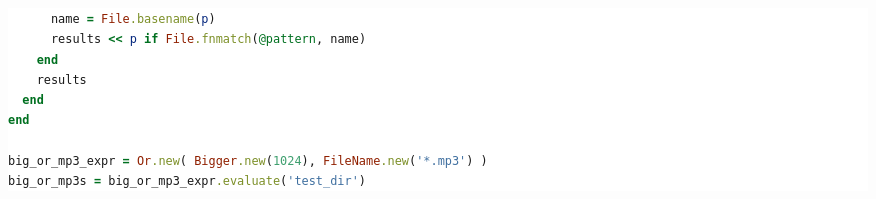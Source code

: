 ```ruby
      name = File.basename(p)
      results << p if File.fnmatch(@pattern, name)
    end
    results
  end
end

big_or_mp3_expr = Or.new( Bigger.new(1024), FileName.new('*.mp3') )
big_or_mp3s = big_or_mp3_expr.evaluate('test_dir')
```
